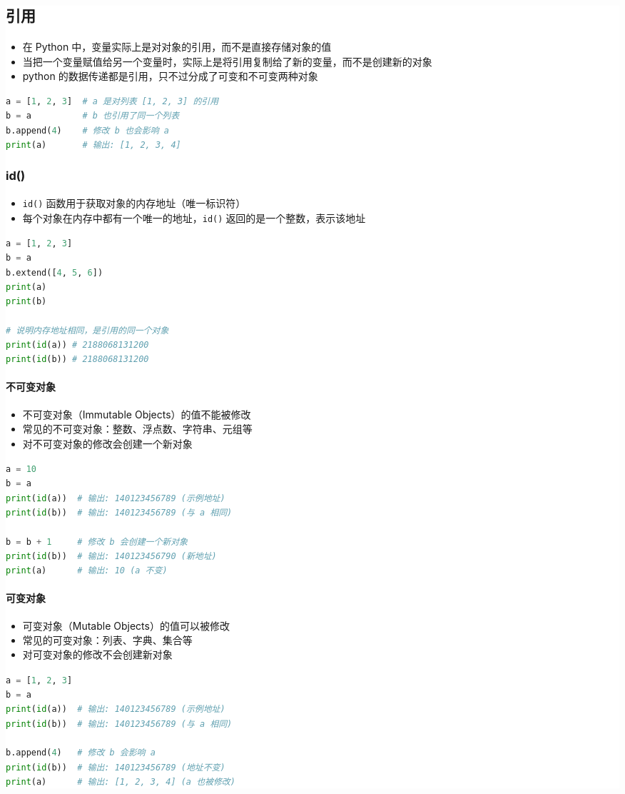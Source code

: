 ## 引用

- 在 Python 中，变量实际上是对对象的引用，而不是直接存储对象的值
- 当把一个变量赋值给另一个变量时，实际上是将引用复制给了新的变量，而不是创建新的对象
- python 的数据传递都是引用，只不过分成了可变和不可变两种对象

```python
a = [1, 2, 3]  # a 是对列表 [1, 2, 3] 的引用
b = a          # b 也引用了同一个列表
b.append(4)    # 修改 b 也会影响 a
print(a)       # 输出: [1, 2, 3, 4]
```

### id()

- `id()` 函数用于获取对象的内存地址（唯一标识符）
- 每个对象在内存中都有一个唯一的地址，`id()` 返回的是一个整数，表示该地址

```python
a = [1, 2, 3]
b = a
b.extend([4, 5, 6])
print(a)
print(b)

# 说明内存地址相同，是引用的同一个对象
print(id(a)) # 2188068131200
print(id(b)) # 2188068131200
```

#### 不可变对象

- 不可变对象（Immutable Objects）的值不能被修改
- 常见的不可变对象：整数、浮点数、字符串、元组等
- 对不可变对象的修改会创建一个新对象

``` python
a = 10
b = a
print(id(a))  # 输出: 140123456789 (示例地址)
print(id(b))  # 输出: 140123456789 (与 a 相同)

b = b + 1     # 修改 b 会创建一个新对象
print(id(b))  # 输出: 140123456790 (新地址)
print(a)      # 输出: 10 (a 不变)
```

#### 可变对象

- 可变对象（Mutable Objects）的值可以被修改
- 常见的可变对象：列表、字典、集合等
- 对可变对象的修改不会创建新对象

```python
a = [1, 2, 3]
b = a
print(id(a))  # 输出: 140123456789 (示例地址)
print(id(b))  # 输出: 140123456789 (与 a 相同)

b.append(4)   # 修改 b 会影响 a
print(id(b))  # 输出: 140123456789 (地址不变)
print(a)      # 输出: [1, 2, 3, 4] (a 也被修改)
```
